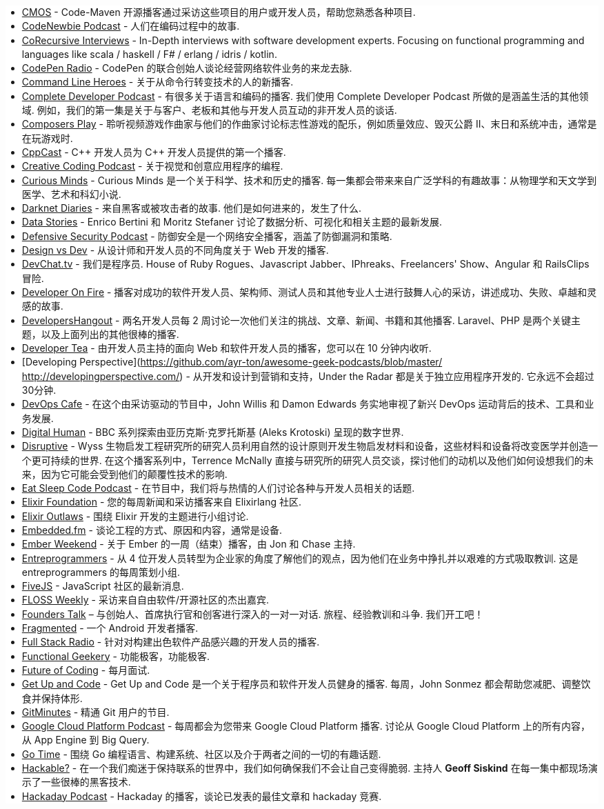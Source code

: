 * [CMOS](https://code-maven.com/cmos) - Code-Maven 开源播客通过采访这些项目的用户或开发人员，帮助您熟悉各种项目.
* [CodeNewbie Podcast](https://www.codenewbie.org/podcast) - 人们在编码过程中的故事.
* [CoRecursive Interviews](https://corecursive.com/) - In-Depth interviews with software development experts.  Focusing on functional programming and languages like scala / haskell / F# / erlang / idris / kotlin.
* [CodePen Radio](https://blog.codepen.io/radio/) - CodePen 的联合创始人谈论经营网络软件业务的来龙去脉.
* [Command Line Heroes](https://www.redhat.com/en/command-line-heroes) - 关于从命令行转变技术的人的新播客.
* [Complete Developer Podcast](https://completedeveloperpodcast.com/)  - 有很多关于语言和编码的播客. 我们使用 Complete Developer Podcast 所做的是涵盖生活的其他领域. 例如，我们的第一集是关于与客户、老板和其他与开发人员互动的非开发人员的谈话.
* [Composers Play](https://www.youtube.com/playlist?list=PL05Yj9M-fWdJUySLU5fJ8Lg6h6t43_0nf) - 聆听视频游戏作曲家与他们的作曲家讨论标志性游戏的配乐，例如质量效应、毁灭公爵 II、末日和系统冲击，通常是在玩游戏时.
* [CppCast](http://cppcast.com/) - C++ 开发人员为 C++ 开发人员提供的第一个播客.
* [Creative Coding Podcast](http://creativecodingpodcast.com/) - 关于视觉和创意应用程序的编程.
* [Curious Minds](https://www.cmpod.net/)  - Curious Minds 是一个关于科学、技术和历史的播客. 每一集都会带来来自广泛学科的有趣故事：从物理学和天文学到医学、艺术和科幻小说.
* [Darknet Diaries](https://darknetdiaries.com)  - 来自黑客或被攻击者的故事. 他们是如何进来的，发生了什么.
* [Data Stories](http://datastori.es/) - Enrico Bertini 和 Moritz Stefaner 讨论了数据分析、可视化和相关主题的最新发展.
* [Defensive Security Podcast](https://defensivesecurity.org/category/podcast/) - 防御安全是一个网络安全播客，涵盖了防御漏洞和策略.
* [Design vs Dev](https://agileleague.com/) - 从设计师和开发人员的不同角度关于 Web 开发的播客.
* [DevChat.tv](https://devchat.tv/)  - 我们是程序员.  House of Ruby Rogues、Javascript Jabber、IPhreaks、Freelancers&#39; Show、Angular 和 RailsClips 冒险.
* [Developer On Fire](https://developeronfire.com/) - 播客对成功的软件开发人员、架构师、测试人员和其他专业人士进行鼓舞人心的采访，讲述成功、失败、卓越和灵感的故事.
* [DevelopersHangout](http://www.developershangout.io/)  - 两名开发人员每 2 周讨论一次他们关注的挑战、文章、新闻、书籍和其他播客.  Laravel、PHP 是两个关键主题，以及上面列出的其他很棒的播客.
* [Developer Tea](https://spec.fm/podcasts/developer-tea) - 由开发人员主持的面向 Web 和软件开发人员的播客，您可以在 10 分钟内收听.
* [Developing Perspective](https://github.com/ayr-ton/awesome-geek-podcasts/blob/master/	http://developingperspective.com/)  - 从开发和设计到营销和支持，Under the Radar 都是关于独立应用程序开发的. 它永远不会超过30分钟.
* [DevOps Cafe](http://devopscafe.org/) - 在这个由采访驱动的节目中，John Willis 和 Damon Edwards 务实地审视了新兴 DevOps 运动背后的技术、工具和业务发展.
* [Digital Human](https://www.bbc.co.uk/programmes/b01n7094) - BBC 系列探索由亚历克斯·克罗托斯基 (Aleks Krotoski) 呈现的数字世界.
* [Disruptive](https://soundcloud.com/wyssinstitute/sets/disruptive)  - Wyss 生物启发工程研究所的研究人员利用自然的设计原则开发生物启发材料和设备，这些材料和设备将改变医学并创造一个更可持续的世界. 在这个播客系列中，Terrence McNally 直接与研究所的研究人员交谈，探讨他们的动机以及他们如何设想我们的未来，因为它可能会受到他们的颠覆性技术的影响.
* [Eat Sleep Code Podcast](https://soundcloud.com/esc-podcast) - 在节目中，我们将与热情的人们讨论各种与开发人员相关的话题.
* [Elixir Foundation](http://feeds.soundcloud.com/users/soundcloud:users:24638646/sounds.rss) - 您的每周新闻和采访播客来自 Elixirlang 社区.
* [Elixir Outlaws](https://elixiroutlaws.com) - 围绕 Elixir 开发的主题进行小组讨论.
* [Embedded.fm](https://www.embedded.fm/) - 谈论工程的方式、原因和内容，通常是设备.
* [Ember Weekend](https://emberweekend.com/episodes) - 关于 Ember 的一周（结束）播客，由 Jon 和 Chase 主持.
* [Entreprogrammers](http://entreprogrammers.com/)  - 从 4 位开发人员转型为企业家的角度了解他们的观点，因为他们在业务中挣扎并以艰难的方式吸取教训. 这是 entreprogrammers 的每周策划小组.
* [FiveJS](https://www.pluralsight.com/codeschool) - JavaScript 社区的最新消息.
* [FLOSS Weekly](https://twit.tv/shows/floss-weekly) - 采访来自自由软件/开源社区的杰出嘉宾.
* [Founders Talk](https://changelog.com/founderstalk)  – 与创始人、首席执行官和创客进行深入的一对一对话. 旅程、经验教训和斗争. 我们开工吧！
* [Fragmented](https://fragmentedpodcast.com/) - 一个 Android 开发者播客.
* [Full Stack Radio](http://www.fullstackradio.com/) - 针对对构建出色软件产品感兴趣的开发人员的播客.
* [Functional Geekery](https://www.functionalgeekery.com/) - 功能极客，功能极客.
* [Future of Coding](https://futureofcoding.org/) - 每月面试.
* [Get Up and Code](https://simpleprogrammer.com/)  - Get Up and Code 是一个关于程序员和软件开发人员健身的播客. 每周，John Sonmez 都会帮助您减肥、调整饮食并保持体形.
* [GitMinutes](http://www.gitminutes.com/) - 精通 Git 用户的节目.
* [Google Cloud Platform Podcast](https://www.gcppodcast.com/)  - 每周都会为您带来 Google Cloud Platform 播客. 讨论从 Google Cloud Platform 上的所有内容，从 App Engine 到 Big Query.
* [Go Time](https://changelog.com/gotime) - 围绕 Go 编程语言、构建系统、社区以及介于两者之间的一切的有趣话题.
* [Hackable?](https://hackablepodcast.com)  - 在一个我们痴迷于保持联系的世界中，我们如何确保我们不会让自己变得脆弱. 主持人 **Geoff Siskind** 在每一集中都现场演示了一些很棒的黑客技术.
* [Hackaday Podcast](https://hackaday.com/category/podcasts/) - Hackaday 的播客，谈论已发表的最佳文章和 hackaday 竞赛.